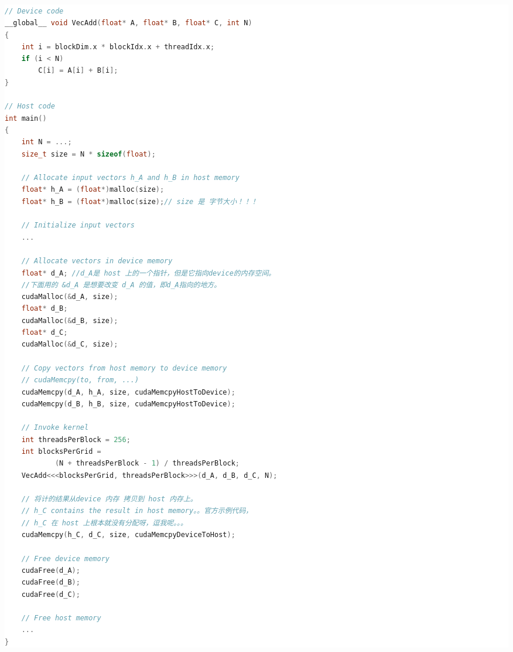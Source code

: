 ```c++
// Device code
__global__ void VecAdd(float* A, float* B, float* C, int N)
{
    int i = blockDim.x * blockIdx.x + threadIdx.x;
    if (i < N)
        C[i] = A[i] + B[i];
}
            
// Host code
int main()
{
    int N = ...;
    size_t size = N * sizeof(float);

    // Allocate input vectors h_A and h_B in host memory
    float* h_A = (float*)malloc(size);
    float* h_B = (float*)malloc(size);// size 是 字节大小！！！

    // Initialize input vectors
    ...

    // Allocate vectors in device memory
    float* d_A; //d_A是 host 上的一个指针，但是它指向device的内存空间。
    //下面用的 &d_A 是想要改变 d_A 的值，即d_A指向的地方。
    cudaMalloc(&d_A, size);
    float* d_B;
    cudaMalloc(&d_B, size);
    float* d_C;
    cudaMalloc(&d_C, size);

    // Copy vectors from host memory to device memory
    // cudaMemcpy(to, from, ...)
    cudaMemcpy(d_A, h_A, size, cudaMemcpyHostToDevice);
    cudaMemcpy(d_B, h_B, size, cudaMemcpyHostToDevice);

    // Invoke kernel
    int threadsPerBlock = 256;
    int blocksPerGrid =
            (N + threadsPerBlock - 1) / threadsPerBlock;
    VecAdd<<<blocksPerGrid, threadsPerBlock>>>(d_A, d_B, d_C, N);

    // 将计的结果从device 内存 拷贝到 host 内存上。
    // h_C contains the result in host memory。。官方示例代码，
    // h_C 在 host 上根本就没有分配呀，逗我呢。。。
    cudaMemcpy(h_C, d_C, size, cudaMemcpyDeviceToHost);

    // Free device memory
    cudaFree(d_A);
    cudaFree(d_B);
    cudaFree(d_C);
            
    // Free host memory
    ...
}
```
